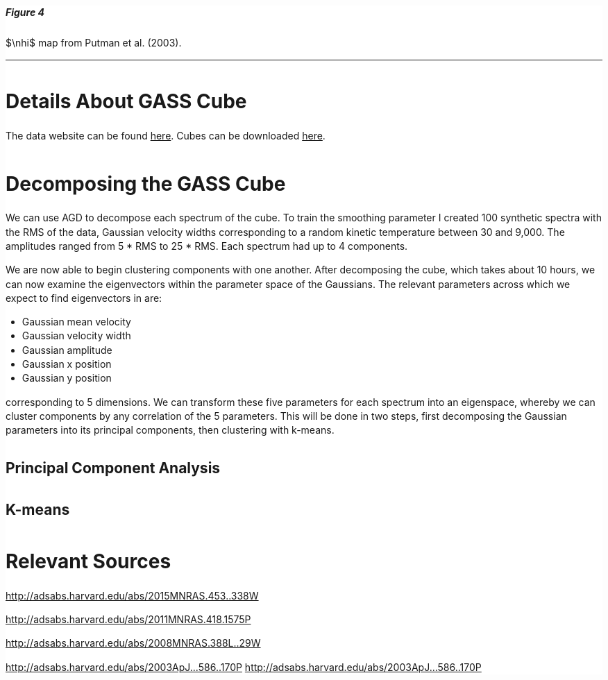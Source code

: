 
##### Figure 4

$\nhi$ map from Putman et al. (2003). 

***



# Details About GASS Cube

The data website can be found
[here](http://www.atnf.csiro.au/research/GASS/index.html). Cubes can be
downloaded [here](https://www.astro.uni-bonn.de/hisurvey/gass/index.php).


# Decomposing the GASS Cube

We can use AGD to decompose each spectrum of the cube. To train the smoothing
parameter I created 100 synthetic spectra with the RMS of the data,
Gaussian velocity widths corresponding to a random kinetic temperature
between 30 and 9,000. The amplitudes ranged from 5 * RMS to 25 * RMS. Each
spectrum had up to 4 components.

We are now able to begin clustering components with one another. After
decomposing the cube, which takes about 10 hours, we can now examine the
eigenvectors within the parameter space of the Gaussians. The relevant
parameters across which we expect to find eigenvectors in are:

+ Gaussian mean velocity
+ Gaussian velocity width
+ Gaussian amplitude
+ Gaussian x position
+ Gaussian y position

corresponding to 5 dimensions. We can transform these five parameters for each
spectrum into an eigenspace, whereby we can cluster components by any
correlation of the 5 parameters. This will be done in two steps, first
decomposing the Gaussian parameters into its principal components, then
clustering with k-means.

## Principal Component Analysis

## K-means



# Relevant Sources

http://adsabs.harvard.edu/abs/2015MNRAS.453..338W



http://adsabs.harvard.edu/abs/2011MNRAS.418.1575P



http://adsabs.harvard.edu/abs/2008MNRAS.388L..29W


http://adsabs.harvard.edu/abs/2003ApJ...586..170P
http://adsabs.harvard.edu/abs/2003ApJ...586..170P





